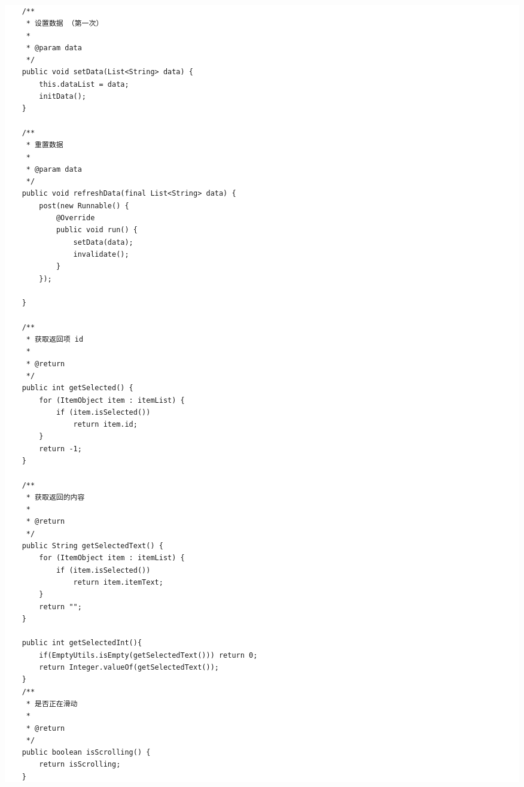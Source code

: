         /**
         * 设置数据 （第一次）
         *
         * @param data
         */
        public void setData(List<String> data) {
            this.dataList = data;
            initData();
        }

        /**
         * 重置数据
         *
         * @param data
         */
        public void refreshData(final List<String> data) {
            post(new Runnable() {
                @Override
                public void run() {
                    setData(data);
                    invalidate();
                }
            });

        }

        /**
         * 获取返回项 id
         *
         * @return
         */
        public int getSelected() {
            for (ItemObject item : itemList) {
                if (item.isSelected())
                    return item.id;
            }
            return -1;
        }

        /**
         * 获取返回的内容
         *
         * @return
         */
        public String getSelectedText() {
            for (ItemObject item : itemList) {
                if (item.isSelected())
                    return item.itemText;
            }
            return "";
        }

        public int getSelectedInt(){
            if(EmptyUtils.isEmpty(getSelectedText())) return 0;
            return Integer.valueOf(getSelectedText());
        }
        /**
         * 是否正在滑动
         *
         * @return
         */
        public boolean isScrolling() {
            return isScrolling;
        }
